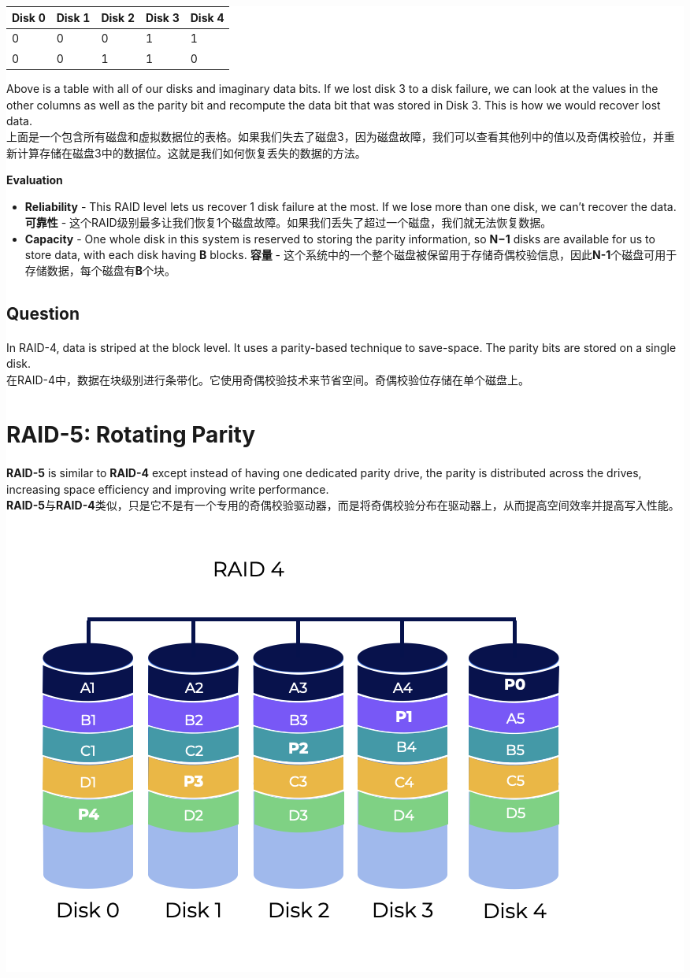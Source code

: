 |Disk 0|Disk 1|Disk 2|Disk 3|Disk 4|
|:-|:-|:-|:-|:-|
|0|0|0|1|1|
|0|0|1|1|0|

Above is a table with all of our disks and imaginary data bits. If we lost disk 3 to a disk failure, we can look at the values in the other columns as well as the parity bit and recompute the data bit that was stored in Disk 3. This is how we would recover lost data.  
上面是一个包含所有磁盘和虚拟数据位的表格。如果我们失去了磁盘3，因为磁盘故障，我们可以查看其他列中的值以及奇偶校验位，并重新计算存储在磁盘3中的数据位。这就是我们如何恢复丢失的数据的方法。  

**Evaluation**
- **Reliability** - This RAID level lets us recover 1 disk failure at the most. If we lose more than one disk, we can’t recover the data.  
**可靠性** - 这个RAID级别最多让我们恢复1个磁盘故障。如果我们丢失了超过一个磁盘，我们就无法恢复数据。  
- **Capacity** - One whole disk in this system is reserved to storing the parity information, so **N−1** disks are available for us to store data, with each disk having **B** blocks.
**容量** - 这个系统中的一个整个磁盘被保留用于存储奇偶校验信息，因此**N-1**个磁盘可用于存储数据，每个磁盘有**B**个块。  

## Question
In RAID-4, data is striped at the block level. It uses a parity-based technique to save-space. The parity bits are stored on a single disk.  
在RAID-4中，数据在块级别进行条带化。它使用奇偶校验技术来节省空间。奇偶校验位存储在单个磁盘上。  

# RAID-5: Rotating Parity
**RAID-5** is similar to **RAID-4** except instead of having one dedicated parity drive, the parity is distributed across the drives, increasing space efficiency and improving write performance.  
**RAID-5**与**RAID-4**类似，只是它不是有一个专用的奇偶校验驱动器，而是将奇偶校验分布在驱动器上，从而提高空间效率并提高写入性能。  

![RAID-5](../../../img/923f6cc8c08bd71e031bb295bd9b4dbc-fba4546f67c77617.webp)
